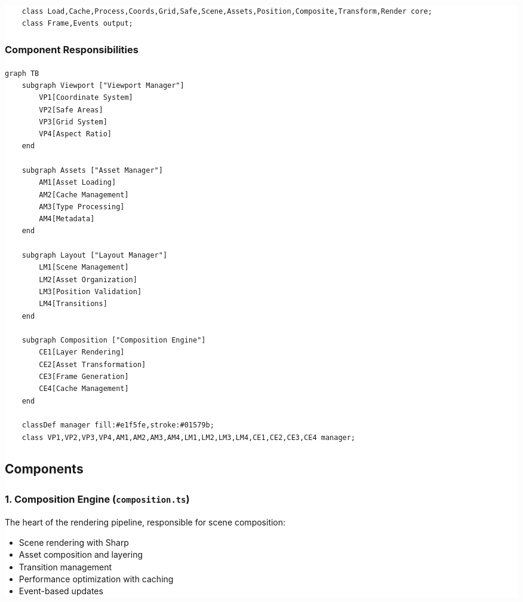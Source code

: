 ```mermaid
    class Load,Cache,Process,Coords,Grid,Safe,Scene,Assets,Position,Composite,Transform,Render core;
    class Frame,Events output;
```

### Component Responsibilities
```mermaid
graph TB
    subgraph Viewport ["Viewport Manager"]
        VP1[Coordinate System]
        VP2[Safe Areas]
        VP3[Grid System]
        VP4[Aspect Ratio]
    end

    subgraph Assets ["Asset Manager"]
        AM1[Asset Loading]
        AM2[Cache Management]
        AM3[Type Processing]
        AM4[Metadata]
    end

    subgraph Layout ["Layout Manager"]
        LM1[Scene Management]
        LM2[Asset Organization]
        LM3[Position Validation]
        LM4[Transitions]
    end

    subgraph Composition ["Composition Engine"]
        CE1[Layer Rendering]
        CE2[Asset Transformation]
        CE3[Frame Generation]
        CE4[Cache Management]
    end

    classDef manager fill:#e1f5fe,stroke:#01579b;
    class VP1,VP2,VP3,VP4,AM1,AM2,AM3,AM4,LM1,LM2,LM3,LM4,CE1,CE2,CE3,CE4 manager;
```

## Components

### 1. Composition Engine (`composition.ts`)
The heart of the rendering pipeline, responsible for scene composition:
- Scene rendering with Sharp
- Asset composition and layering
- Transition management
- Performance optimization with caching
- Event-based updates
